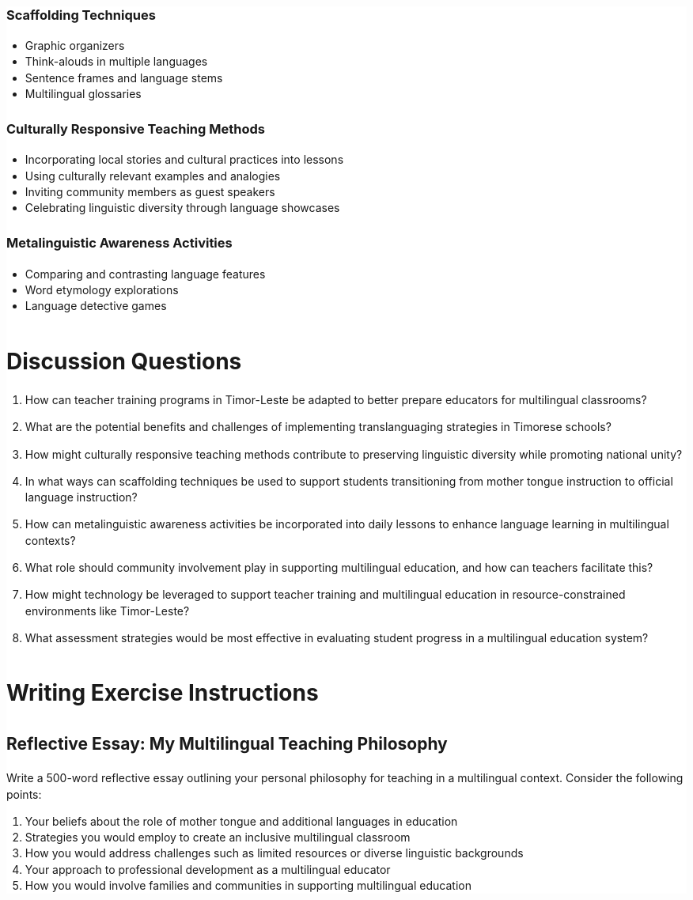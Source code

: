 ### Scaffolding Techniques
- Graphic organizers
- Think-alouds in multiple languages
- Sentence frames and language stems
- Multilingual glossaries

### Culturally Responsive Teaching Methods
- Incorporating local stories and cultural practices into lessons
- Using culturally relevant examples and analogies
- Inviting community members as guest speakers
- Celebrating linguistic diversity through language showcases

### Metalinguistic Awareness Activities
- Comparing and contrasting language features
- Word etymology explorations
- Language detective games

# Discussion Questions

1. How can teacher training programs in Timor-Leste be adapted to better prepare educators for multilingual classrooms?

2. What are the potential benefits and challenges of implementing translanguaging strategies in Timorese schools?

3. How might culturally responsive teaching methods contribute to preserving linguistic diversity while promoting national unity?

4. In what ways can scaffolding techniques be used to support students transitioning from mother tongue instruction to official language instruction?

5. How can metalinguistic awareness activities be incorporated into daily lessons to enhance language learning in multilingual contexts?

6. What role should community involvement play in supporting multilingual education, and how can teachers facilitate this?

7. How might technology be leveraged to support teacher training and multilingual education in resource-constrained environments like Timor-Leste?

8. What assessment strategies would be most effective in evaluating student progress in a multilingual education system?

# Writing Exercise Instructions

## Reflective Essay: My Multilingual Teaching Philosophy

Write a 500-word reflective essay outlining your personal philosophy for teaching in a multilingual context. Consider the following points:

1. Your beliefs about the role of mother tongue and additional languages in education
2. Strategies you would employ to create an inclusive multilingual classroom
3. How you would address challenges such as limited resources or diverse linguistic backgrounds
4. Your approach to professional development as a multilingual educator
5. How you would involve families and communities in supporting multilingual education
